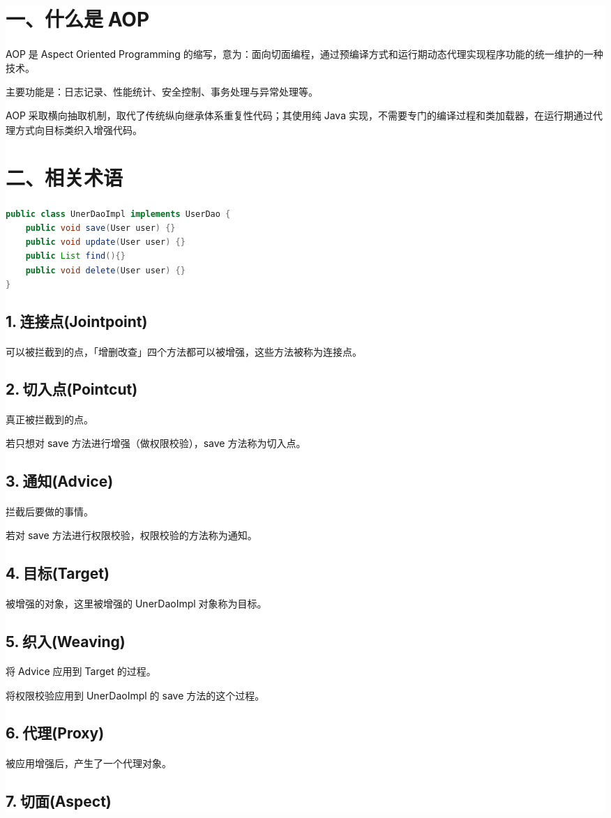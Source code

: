 
# 一、什么是 AOP

AOP 是 Aspect Oriented Programming 的缩写，意为：面向切面编程，通过预编译方式和运行期动态代理实现程序功能的统一维护的一种技术。

主要功能是：日志记录、性能统计、安全控制、事务处理与异常处理等。

AOP 采取横向抽取机制，取代了传统纵向继承体系重复性代码；其使用纯 Java 实现，不需要专门的编译过程和类加载器，在运行期通过代理方式向目标类织入增强代码。


# 二、相关术语

```java
public class UnerDaoImpl implements UserDao {
    public void save(User user) {}
    public void update(User user) {}
    public List find(){}
    public void delete(User user) {}
}
```

## 1. 连接点(Jointpoint)

可以被拦截到的点，「增删改查」四个方法都可以被增强，这些方法被称为连接点。

## 2. 切入点(Pointcut)

真正被拦截到的点。

若只想对 save 方法进行增强（做权限校验），save 方法称为切入点。

## 3. 通知(Advice)

拦截后要做的事情。

若对 save 方法进行权限校验，权限校验的方法称为通知。

## 4. 目标(Target)

被增强的对象，这里被增强的 UnerDaoImpl 对象称为目标。

## 5. 织入(Weaving)

将 Advice 应用到 Target 的过程。

将权限校验应用到 UnerDaoImpl 的 save 方法的这个过程。

## 6. 代理(Proxy)

被应用增强后，产生了一个代理对象。

## 7. 切面(Aspect)
